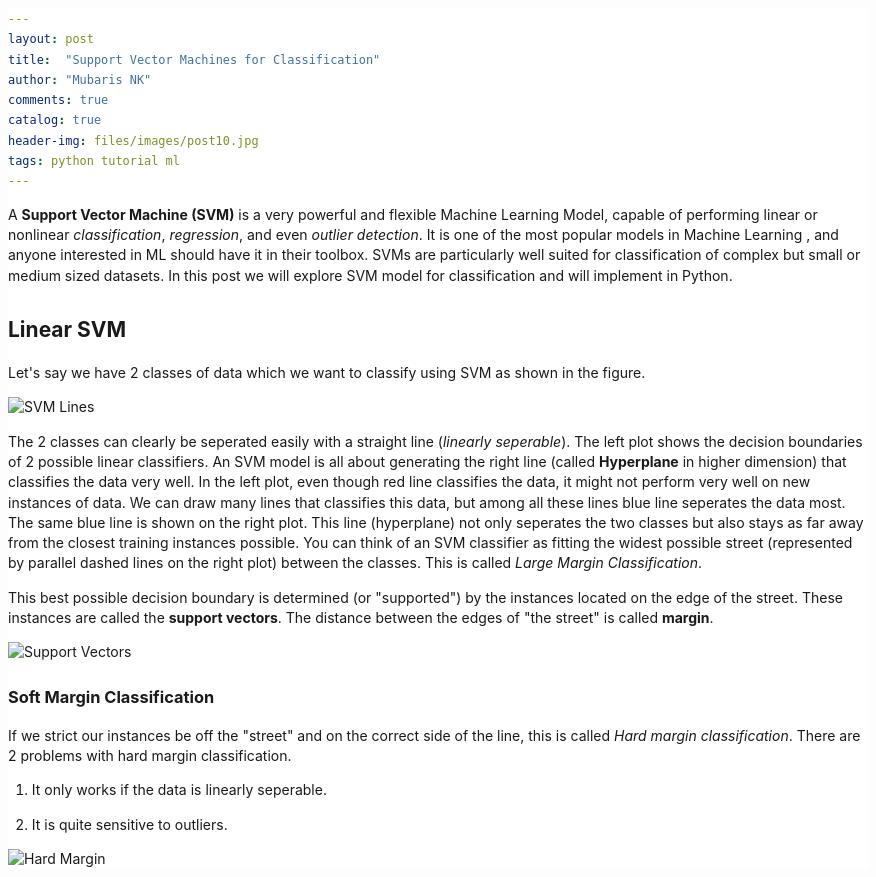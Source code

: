 ```yaml
---
layout: post
title:  "Support Vector Machines for Classification"
author: "Mubaris NK"
comments: true
catalog: true
header-img: files/images/post10.jpg
tags: python tutorial ml
---
```


A **Support Vector Machine (SVM)** is a very powerful and flexible Machine Learning Model, capable of performing linear or nonlinear *classification*, *regression*, and even *outlier detection*. It is one of the most popular models in Machine Learning , and anyone interested in ML should have it in their toolbox. SVMs are particularly well suited for classification of complex but small or medium sized datasets. In this post we will explore SVM model for classification and will implement in Python.

## Linear SVM

Let's say we have 2 classes of data which we want to classify using SVM as shown in the figure.

![SVM Lines](https://i.imgur.com/S2ovC7d.png)

The 2 classes can clearly be seperated easily with a straight line (*linearly seperable*). The left plot shows the decision boundaries of 2 possible linear classifiers. An SVM model is all about generating the right line (called **Hyperplane** in higher dimension) that classifies the data very well. In the left plot, even though red line classifies the data, it might not perform very well on new instances of data. We can draw many lines that classifies this data, but among all these lines blue line seperates the data most. The same blue line is shown on the right plot. This line (hyperplane) not only seperates the two classes but also stays as far away from the closest training instances possible. You can think of an SVM classifier as fitting the widest possible street (represented by parallel dashed lines on the right plot) between the classes. This is called *Large Margin Classification*.

This best possible decision boundary is determined (or "supported") by the instances located on the edge of the street. These instances are called the **support vectors**. The distance between the edges of "the street" is called **margin**.

![Support Vectors](https://i.imgur.com/ELjoxog.png)

### Soft Margin Classification

If we strict our instances be off the "street" and on the correct side of the line, this is called *Hard margin classification*. There are 2 problems with hard margin classification.

1) It only works if the data is linearly seperable.

2) It is quite sensitive to outliers.

![Hard Margin](https://i.imgur.com/38sDWNB.png)
